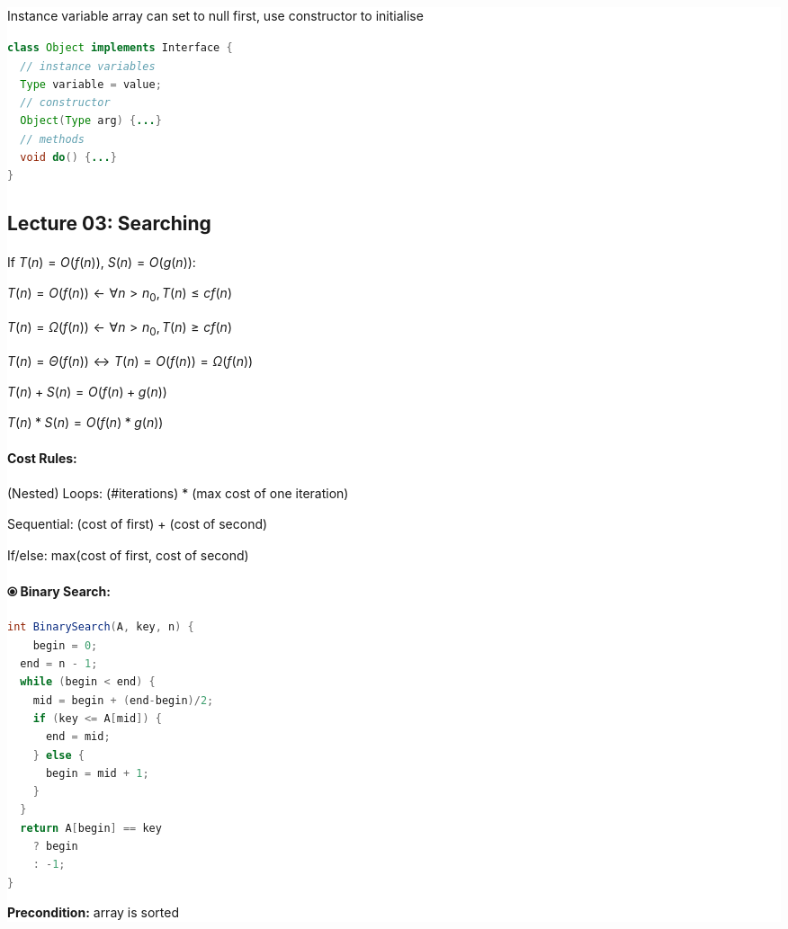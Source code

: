 Instance variable array can set to null first, use constructor to initialise

```java
class Object implements Interface {
  // instance variables
  Type variable = value;
  // constructor
  Object(Type arg) {...}
  // methods
  void do() {...}
}
```

## Lecture 03: Searching

If $T(n) = O(f(n))$, $S(n) = O(g(n))$:

$T(n) = O(f(n)) \leftarrow \forall n > n_0, \, T(n) \leq cf(n)$ 

$T(n) = \Omega(f(n)) \leftarrow \forall n > n_0, \, T(n) \geq cf(n)$

$T(n) = \Theta(f(n)) \leftrightarrow T(n) = O(f(n)) = \Omega(f(n))$

$T(n) + S(n) = O(f(n) + g(n))$

$T(n) * S(n) = O(f(n) * g(n))$

#### Cost Rules:

(Nested) Loops: (#iterations) * (max cost of one iteration)

Sequential: (cost of first) + (cost of second)

If/else: max(cost of first, cost of second)

#### ⦿ Binary Search:

```java
int BinarySearch(A, key, n) {
	begin = 0;
  end = n - 1;
  while (begin < end) {
    mid = begin + (end-begin)/2;
    if (key <= A[mid]) {
      end = mid;
    } else {
      begin = mid + 1;
    }
  }
  return A[begin] == key
    ? begin
    : -1;
}
```

**Precondition:** array is sorted
